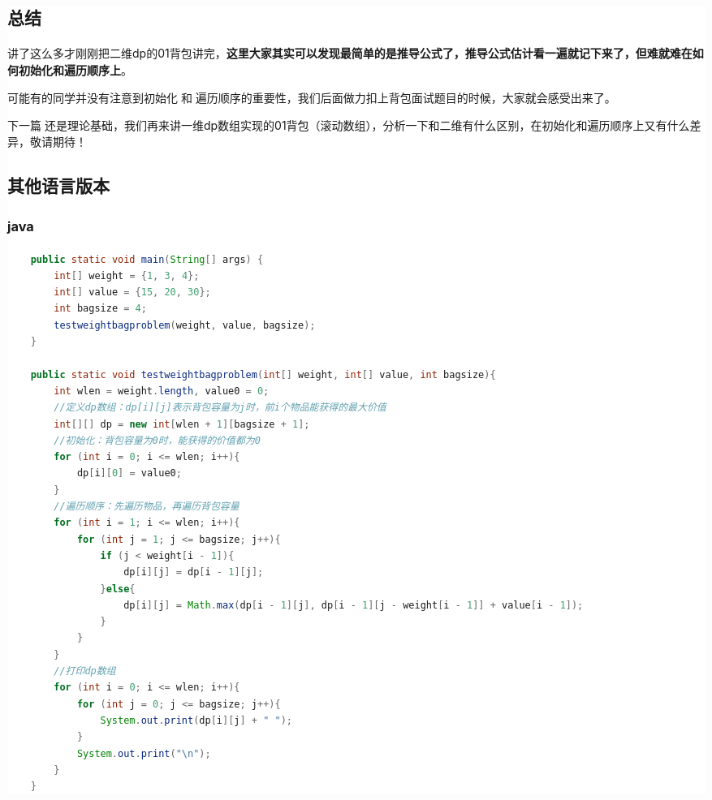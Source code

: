 ```cpp
```


## 总结

讲了这么多才刚刚把二维dp的01背包讲完，**这里大家其实可以发现最简单的是推导公式了，推导公式估计看一遍就记下来了，但难就难在如何初始化和遍历顺序上**。

可能有的同学并没有注意到初始化 和 遍历顺序的重要性，我们后面做力扣上背包面试题目的时候，大家就会感受出来了。

下一篇 还是理论基础，我们再来讲一维dp数组实现的01背包（滚动数组），分析一下和二维有什么区别，在初始化和遍历顺序上又有什么差异，敬请期待！




## 其他语言版本

### java 

```java
    public static void main(String[] args) {
        int[] weight = {1, 3, 4};
        int[] value = {15, 20, 30};
        int bagsize = 4;
        testweightbagproblem(weight, value, bagsize);
    }

    public static void testweightbagproblem(int[] weight, int[] value, int bagsize){
        int wlen = weight.length, value0 = 0;
        //定义dp数组：dp[i][j]表示背包容量为j时，前i个物品能获得的最大价值
        int[][] dp = new int[wlen + 1][bagsize + 1];
        //初始化：背包容量为0时，能获得的价值都为0
        for (int i = 0; i <= wlen; i++){
            dp[i][0] = value0;
        }
        //遍历顺序：先遍历物品，再遍历背包容量
        for (int i = 1; i <= wlen; i++){
            for (int j = 1; j <= bagsize; j++){
                if (j < weight[i - 1]){
                    dp[i][j] = dp[i - 1][j];
                }else{
                    dp[i][j] = Math.max(dp[i - 1][j], dp[i - 1][j - weight[i - 1]] + value[i - 1]);
                }
            }
        }
        //打印dp数组
        for (int i = 0; i <= wlen; i++){
            for (int j = 0; j <= bagsize; j++){
                System.out.print(dp[i][j] + " ");
            }
            System.out.print("\n");
        }
    }
```

